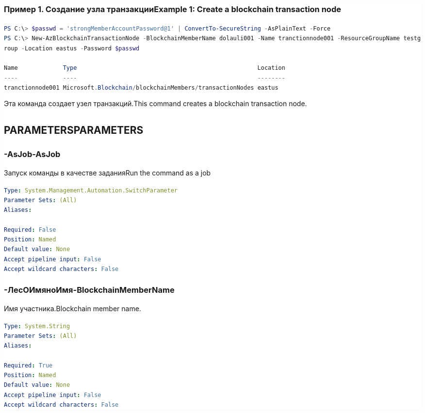 ### <span data-ttu-id="fe9f6-108">Пример 1. Создание узла транзакции</span><span class="sxs-lookup"><span data-stu-id="fe9f6-108">Example 1: Create a blockchain transaction node</span></span>
```powershell
PS C:\> $passwd = 'strongMemberAccountPassword@1' | ConvertTo-SecureString -AsPlainText -Force
PS C:\> New-AzBlockchainTransactionNode -BlockchainMemberName dolauli001 -Name tranctionnode001 -ResourceGroupName testgroup -Location eastus -Password $passwd

Name             Type                                                    Location
----             ----                                                    --------
tranctionnode001 Microsoft.Blockchain/blockchainMembers/transactionNodes eastus
```

<span data-ttu-id="fe9f6-109">Эта команда создает узел транзакций.</span><span class="sxs-lookup"><span data-stu-id="fe9f6-109">This command creates a blockchain transaction node.</span></span>

## <span data-ttu-id="fe9f6-110">PARAMETERS</span><span class="sxs-lookup"><span data-stu-id="fe9f6-110">PARAMETERS</span></span>

### <span data-ttu-id="fe9f6-111">-AsJob</span><span class="sxs-lookup"><span data-stu-id="fe9f6-111">-AsJob</span></span>
<span data-ttu-id="fe9f6-112">Запуск команды в качестве задания</span><span class="sxs-lookup"><span data-stu-id="fe9f6-112">Run the command as a job</span></span>

```yaml
Type: System.Management.Automation.SwitchParameter
Parameter Sets: (All)
Aliases:

Required: False
Position: Named
Default value: None
Accept pipeline input: False
Accept wildcard characters: False
```

### <span data-ttu-id="fe9f6-113">-ЛесОИмяноИмя</span><span class="sxs-lookup"><span data-stu-id="fe9f6-113">-BlockchainMemberName</span></span>
<span data-ttu-id="fe9f6-114">Имя участника.</span><span class="sxs-lookup"><span data-stu-id="fe9f6-114">Blockchain member name.</span></span>

```yaml
Type: System.String
Parameter Sets: (All)
Aliases:

Required: True
Position: Named
Default value: None
Accept pipeline input: False
Accept wildcard characters: False
```
